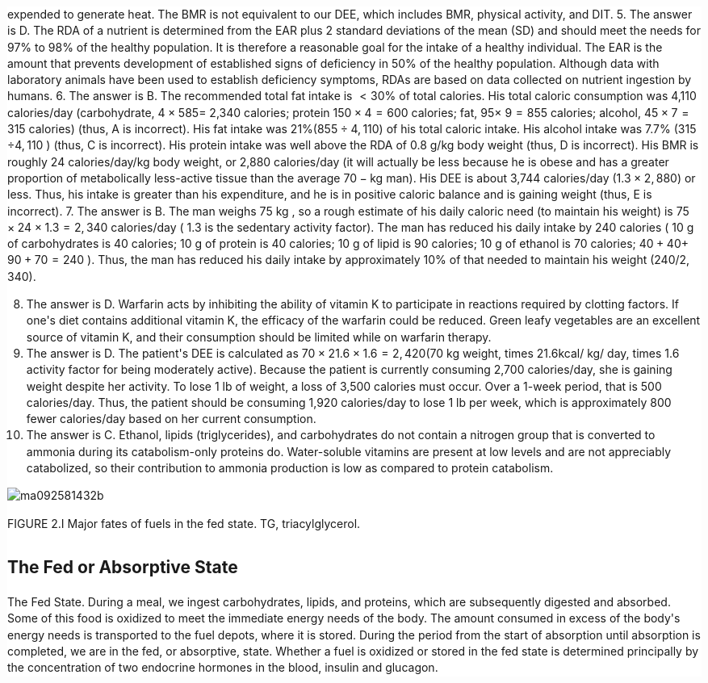 expended to generate heat. The BMR is not equivalent to our DEE, which includes BMR, physical activity, and DIT.
5. The answer is D. The RDA of a nutrient is determined from the EAR plus 2 standard deviations of the mean (SD) and should meet the needs for $97 \%$ to $98 \%$ of the healthy population. It is therefore a reasonable goal for the intake of a healthy individual. The EAR is the amount that prevents development of established signs of deficiency in $50 \%$ of the healthy population. Although data with laboratory animals have been used to establish deficiency symptoms, RDAs are based on data collected on nutrient ingestion by humans.
6. The answer is B. The recommended total fat intake is $<30 \%$ of total calories. His total caloric consumption was 4,110 calories/day (carbohydrate, $4 \times 585=$ 2,340 calories; protein $150 \times 4=600$ calories; fat, $95 \times$ $9=855$ calories; alcohol, $45 \times 7=315$ calories) (thus, A is incorrect). His fat intake was $21 \%(855 \div 4,110)$ of his total caloric intake. His alcohol intake was $7.7 \%$ (315 $\div 4,110$ ) (thus, C is incorrect). His protein intake was well above the RDA of $0.8 \mathrm{~g} / \mathrm{kg}$ body weight (thus, D is incorrect). His BMR is roughly 24 calories/day/kg body weight, or 2,880 calories/day (it will actually be less because he is obese and has a greater proportion of metabolically less-active tissue than the average $70-\mathrm{kg}$ man). His DEE is about 3,744 calories/day $(1.3 \times 2,880)$ or less. Thus, his intake is greater than his expenditure, and he is in positive caloric balance and is gaining weight (thus, E is incorrect).
7. The answer is B. The man weighs 75 kg , so a rough estimate of his daily caloric need (to maintain his weight) is $75 \times 24 \times 1.3=2,340$ calories/day ( 1.3 is the sedentary activity factor). The man has reduced his daily intake by 240 calories ( 10 g of carbohydrates is 40 calories; 10 g of protein is 40 calories; 10 g of lipid is 90 calories; 10 g of ethanol is 70 calories; $40+40+$ $90+70=240$ ). Thus, the man has reduced his daily intake by approximately $10 \%$ of that needed to maintain his weight $(240 / 2,340)$.

8. The answer is D. Warfarin acts by inhibiting the ability of vitamin K to participate in reactions required by clotting factors. If one's diet contains additional vitamin K, the efficacy of the warfarin could be reduced. Green leafy vegetables are an excellent source of vitamin K, and their consumption should be limited while on warfarin therapy.
9. The answer is D. The patient's DEE is calculated as $70 \times 21.6 \times 1.6=2,420(70 \mathrm{~kg}$ weight, times $21.6 \mathrm{kcal} /$ $\mathrm{kg} /$ day, times 1.6 activity factor for being moderately active). Because the patient is currently consuming 2,700 calories/day, she is gaining weight despite
her activity. To lose 1 lb of weight, a loss of 3,500 calories must occur. Over a 1-week period, that is 500 calories/day. Thus, the patient should be consuming 1,920 calories/day to lose 1 lb per week, which is approximately 800 fewer calories/day based on her current consumption.
10. The answer is C. Ethanol, lipids (triglycerides), and carbohydrates do not contain a nitrogen group that is converted to ammonia during its catabolism-only proteins do. Water-soluble vitamins are present at low levels and are not appreciably catabolized, so their contribution to ammonia production is low as compared to protein catabolism.

![ma092581432b](ma092581432b.jpg)

FIGURE 2.I Major fates of fuels in the fed state. TG, triacylglycerol.

## The Fed or Absorptive State

The Fed State. During a meal, we ingest carbohydrates, lipids, and proteins, which are subsequently digested and absorbed. Some of this food is oxidized to meet the immediate energy needs of the body. The amount consumed in excess of the body's energy needs is transported to the fuel depots, where it is stored. During the period from the start of absorption until absorption is completed, we are in the fed, or absorptive, state. Whether a fuel is oxidized or stored in the fed state is determined principally by the concentration of two endocrine hormones in the blood, insulin and glucagon.
